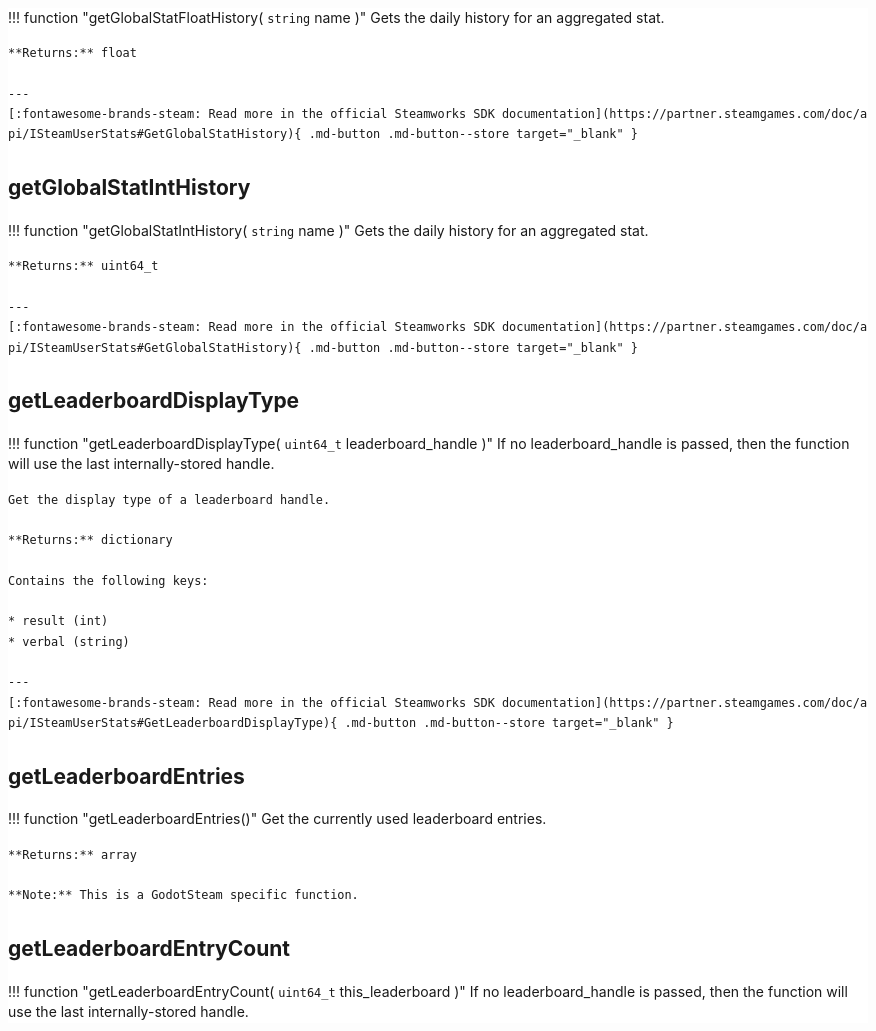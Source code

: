 !!! function "getGlobalStatFloatHistory( ```string``` name )"
	Gets the daily history for an aggregated stat.

	**Returns:** float

	---
    [:fontawesome-brands-steam: Read more in the official Steamworks SDK documentation](https://partner.steamgames.com/doc/api/ISteamUserStats#GetGlobalStatHistory){ .md-button .md-button--store target="_blank" }

## getGlobalStatIntHistory

!!! function "getGlobalStatIntHistory( ```string``` name )"
	Gets the daily history for an aggregated stat.

	**Returns:** uint64_t

	---
    [:fontawesome-brands-steam: Read more in the official Steamworks SDK documentation](https://partner.steamgames.com/doc/api/ISteamUserStats#GetGlobalStatHistory){ .md-button .md-button--store target="_blank" }	

## getLeaderboardDisplayType

!!! function "getLeaderboardDisplayType( ```uint64_t``` leaderboard_handle )"
	If no leaderboard_handle is passed, then the function will use the last internally-stored handle.

	Get the display type of a leaderboard handle.

	**Returns:** dictionary

	Contains the following keys:

	* result (int)
	* verbal (string)

    ---
    [:fontawesome-brands-steam: Read more in the official Steamworks SDK documentation](https://partner.steamgames.com/doc/api/ISteamUserStats#GetLeaderboardDisplayType){ .md-button .md-button--store target="_blank" }

## getLeaderboardEntries

!!! function "getLeaderboardEntries()"
	Get the currently used leaderboard entries.

	**Returns:** array

	**Note:** This is a GodotSteam specific function.

## getLeaderboardEntryCount

!!! function "getLeaderboardEntryCount( ```uint64_t``` this_leaderboard )"
	If no leaderboard_handle is passed, then the function will use the last internally-stored handle.
